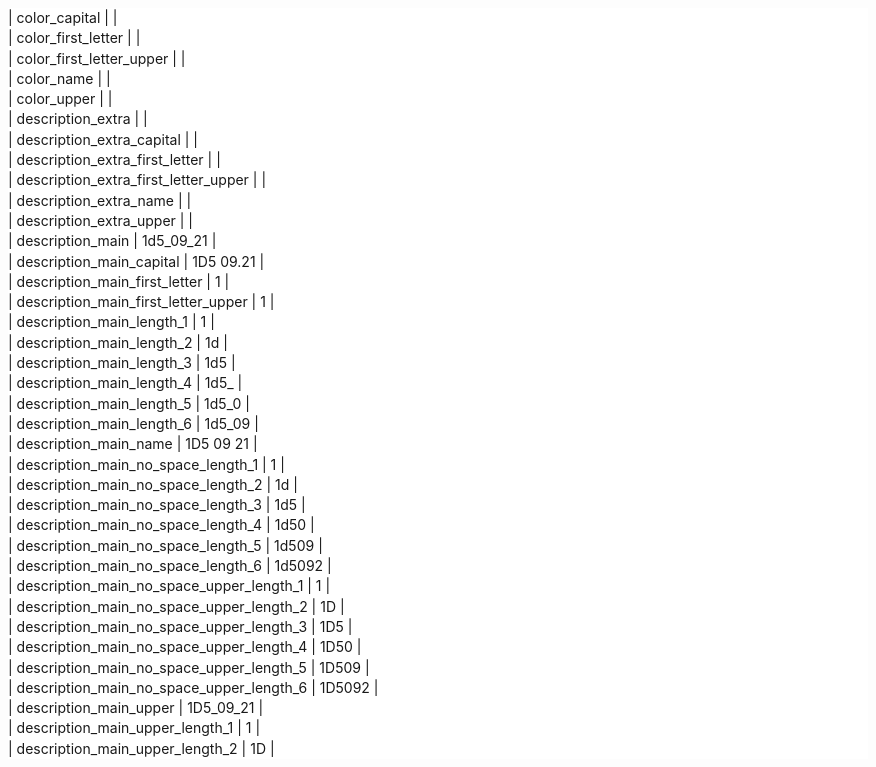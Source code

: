 | color_capital |  |  
| color_first_letter |  |  
| color_first_letter_upper |  |  
| color_name |  |  
| color_upper |  |  
| description_extra |  |  
| description_extra_capital |  |  
| description_extra_first_letter |  |  
| description_extra_first_letter_upper |  |  
| description_extra_name |  |  
| description_extra_upper |  |  
| description_main | 1d5_09_21 |  
| description_main_capital | 1D5 09.21 |  
| description_main_first_letter | 1 |  
| description_main_first_letter_upper | 1 |  
| description_main_length_1 | 1 |  
| description_main_length_2 | 1d |  
| description_main_length_3 | 1d5 |  
| description_main_length_4 | 1d5_ |  
| description_main_length_5 | 1d5_0 |  
| description_main_length_6 | 1d5_09 |  
| description_main_name | 1D5 09 21 |  
| description_main_no_space_length_1 | 1 |  
| description_main_no_space_length_2 | 1d |  
| description_main_no_space_length_3 | 1d5 |  
| description_main_no_space_length_4 | 1d50 |  
| description_main_no_space_length_5 | 1d509 |  
| description_main_no_space_length_6 | 1d5092 |  
| description_main_no_space_upper_length_1 | 1 |  
| description_main_no_space_upper_length_2 | 1D |  
| description_main_no_space_upper_length_3 | 1D5 |  
| description_main_no_space_upper_length_4 | 1D50 |  
| description_main_no_space_upper_length_5 | 1D509 |  
| description_main_no_space_upper_length_6 | 1D5092 |  
| description_main_upper | 1D5_09_21 |  
| description_main_upper_length_1 | 1 |  
| description_main_upper_length_2 | 1D |  
